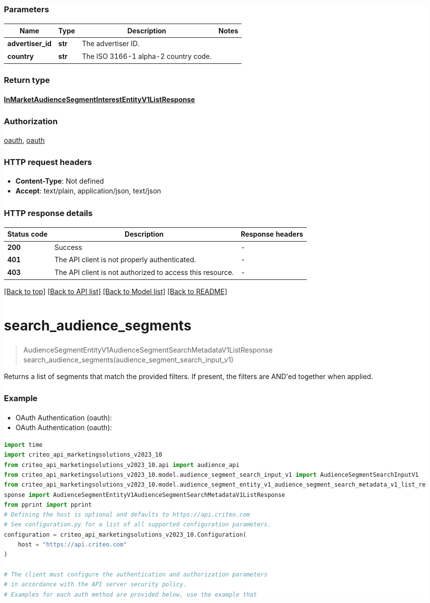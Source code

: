 
### Parameters

Name | Type | Description  | Notes
------------- | ------------- | ------------- | -------------
 **advertiser_id** | **str**| The advertiser ID. |
 **country** | **str**| The ISO 3166-1 alpha-2 country code. |

### Return type

[**InMarketAudienceSegmentInterestEntityV1ListResponse**](InMarketAudienceSegmentInterestEntityV1ListResponse.md)

### Authorization

[oauth](../README.md#oauth), [oauth](../README.md#oauth)

### HTTP request headers

 - **Content-Type**: Not defined
 - **Accept**: text/plain, application/json, text/json


### HTTP response details

| Status code | Description | Response headers |
|-------------|-------------|------------------|
**200** | Success |  -  |
**401** | The API client is not properly authenticated. |  -  |
**403** | The API client is not authorized to access this resource. |  -  |

[[Back to top]](#) [[Back to API list]](../README.md#documentation-for-api-endpoints) [[Back to Model list]](../README.md#documentation-for-models) [[Back to README]](../README.md)

# **search_audience_segments**
> AudienceSegmentEntityV1AudienceSegmentSearchMetadataV1ListResponse search_audience_segments(audience_segment_search_input_v1)



Returns a list of segments that match the provided filters. If present, the filters are AND'ed together when applied.

### Example

* OAuth Authentication (oauth):
* OAuth Authentication (oauth):

```python
import time
import criteo_api_marketingsolutions_v2023_10
from criteo_api_marketingsolutions_v2023_10.api import audience_api
from criteo_api_marketingsolutions_v2023_10.model.audience_segment_search_input_v1 import AudienceSegmentSearchInputV1
from criteo_api_marketingsolutions_v2023_10.model.audience_segment_entity_v1_audience_segment_search_metadata_v1_list_response import AudienceSegmentEntityV1AudienceSegmentSearchMetadataV1ListResponse
from pprint import pprint
# Defining the host is optional and defaults to https://api.criteo.com
# See configuration.py for a list of all supported configuration parameters.
configuration = criteo_api_marketingsolutions_v2023_10.Configuration(
    host = "https://api.criteo.com"
)

# The client must configure the authentication and authorization parameters
# in accordance with the API server security policy.
# Examples for each auth method are provided below, use the example that
```
